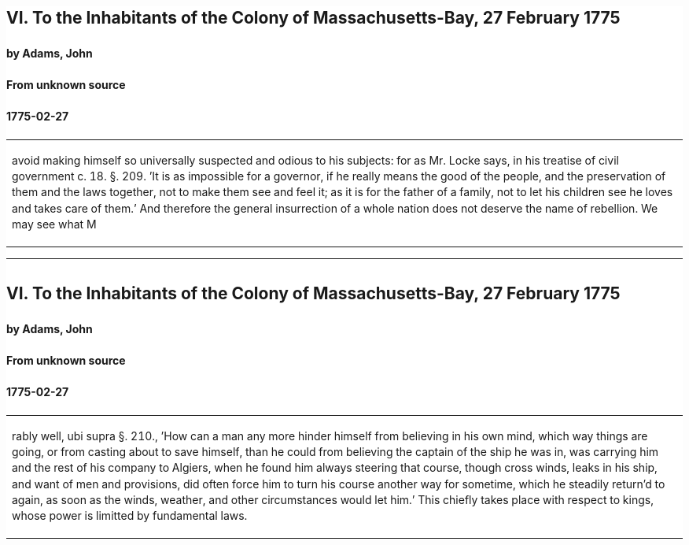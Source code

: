 
## VI. To the Inhabitants of the Colony of Massachusetts-Bay, 27 February 1775

#### by Adams, John

#### From unknown source

#### 1775-02-27

<table style="width: 100%;"><tr><td style="width: 50%">

 avoid making himself so universally suspected and odious to his subjects: for as Mr. Locke says, in his treatise of civil government c. 18. §. 209. ’It is as impossible for a governor, if he really means the good of the people, and the preservation of them and the laws together, not to make them see and feel it; as it is for the father of a family, not to let his children see he loves and takes care of them.’ And therefore the general insurrection of a whole nation does not deserve the name of rebellion. We may see what M
</td></tr></table>

---

## VI. To the Inhabitants of the Colony of Massachusetts-Bay, 27 February 1775

#### by Adams, John

#### From unknown source

#### 1775-02-27

<table style="width: 100%;"><tr><td style="width: 50%">

rably well, ubi supra §. 210., ’How can a man any more hinder himself from believing in his own mind, which way things are going, or from casting about to save himself, than he could from believing the captain of the ship he was in, was carrying him and the rest of his company to Algiers, when he found him always steering that course, though cross winds, leaks in his ship, and want of men and provisions, did often force him to turn his course another way for sometime, which he steadily return’d to again, as soon as the winds, weather, and other circumstances would let him.’ This chiefly takes place with respect to kings, whose power is limitted by fundamental laws.  